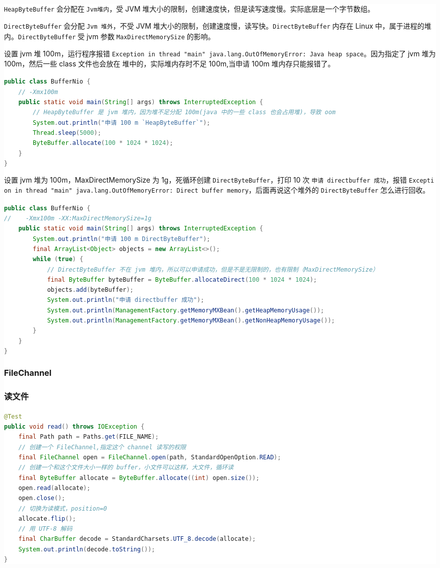 `HeapByteBuffer` 会分配在 `Jvm堆内`，受 JVM 堆大小的限制，创建速度快，但是读写速度慢。实际底层是一个字节数组。

`DirectByteBuffer` 会分配 `Jvm 堆外`，不受 JVM 堆大小的限制，创建速度慢，读写快。`DirectByteBuffer` 内存在 Linux 中，属于进程的堆内。`DirectByteBuffer` 受 jvm 参数 `MaxDirectMemorySize` 的影响。

设置 jvm 堆 100m，运行程序报错 `Exception in thread "main" java.lang.OutOfMemoryError: Java heap space`。因为指定了 jvm 堆为 100m，然后一些 class 文件也会放在 堆中的，实际堆内存时不足 100m,当申请 100m 堆内存只能报错了。

```java
public class BufferNio {
    // -Xmx100m
    public static void main(String[] args) throws InterruptedException {
        // HeapByteBuffer 是 jvm 堆内，因为堆不足分配 100m(java 中的一些 class 也会占用堆)，导致 oom
        System.out.println("申请 100 m `HeapByteBuffer`");
        Thread.sleep(5000);
        ByteBuffer.allocate(100 * 1024 * 1024);
    }
}
```

设置 jvm 堆为 100m，MaxDirectMemorySize 为 1g，死循环创建 `DirectByteBuffer`，打印 10 次 `申请 directbuffer 成功`，报错 `Exception in thread "main" java.lang.OutOfMemoryError: Direct buffer memory`，后面再说这个堆外的 `DirectByteBuffer` 怎么进行回收。

```java
public class BufferNio {
//    -Xmx100m -XX:MaxDirectMemorySize=1g
    public static void main(String[] args) throws InterruptedException {
        System.out.println("申请 100 m DirectByteBuffer");
        final ArrayList<Object> objects = new ArrayList<>();
        while (true) {
            // DirectByteBuffer 不在 jvm 堆内，所以可以申请成功，但是不是无限制的，也有限制（MaxDirectMemorySize）
            final ByteBuffer byteBuffer = ByteBuffer.allocateDirect(100 * 1024 * 1024);
            objects.add(byteBuffer);
            System.out.println("申请 directbuffer 成功");
            System.out.println(ManagementFactory.getMemoryMXBean().getHeapMemoryUsage());
            System.out.println(ManagementFactory.getMemoryMXBean().getNonHeapMemoryUsage());
        }
    }
}
```

### FileChannel

### 读文件

```java
@Test
public void read() throws IOException {
    final Path path = Paths.get(FILE_NAME);
    // 创建一个 FileChannel,指定这个 channel 读写的权限
    final FileChannel open = FileChannel.open(path, StandardOpenOption.READ);
    // 创建一个和这个文件大小一样的 buffer，小文件可以这样，大文件，循环读
    final ByteBuffer allocate = ByteBuffer.allocate((int) open.size());
    open.read(allocate);
    open.close();
    // 切换为读模式，position=0
    allocate.flip();
    // 用 UTF-8 解码
    final CharBuffer decode = StandardCharsets.UTF_8.decode(allocate);
    System.out.println(decode.toString());
}
```
